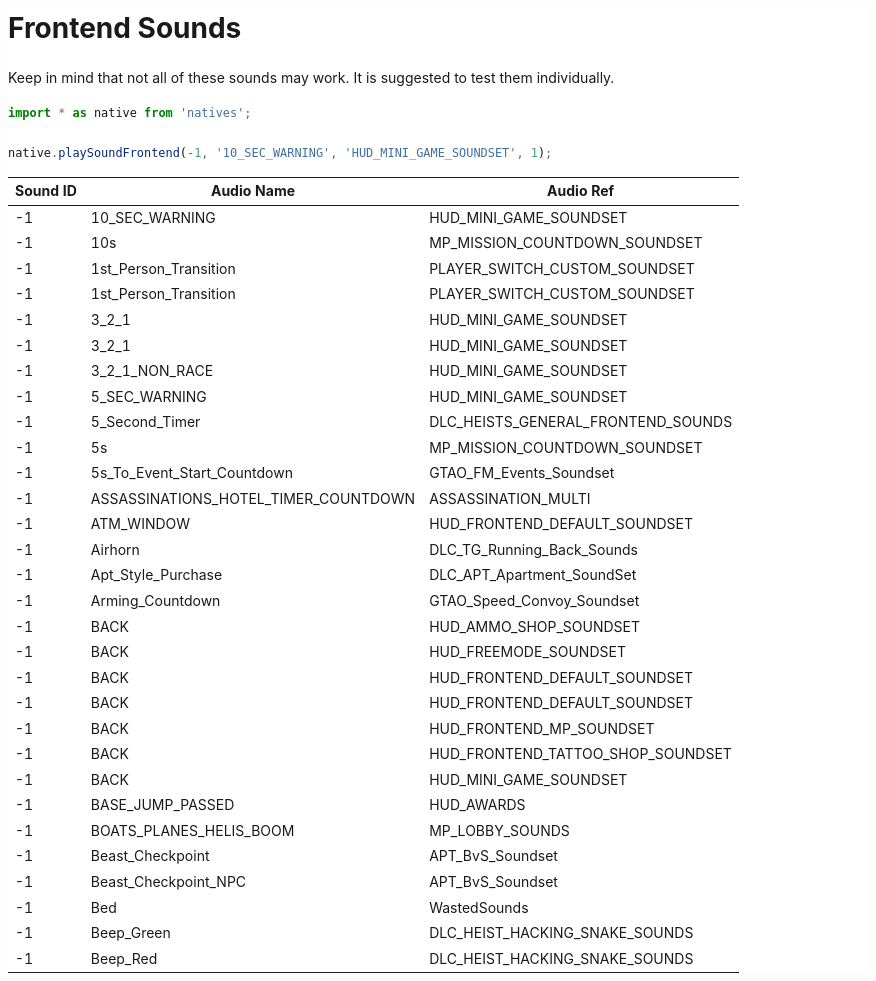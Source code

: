 # Frontend Sounds

Keep in mind that not all of these sounds may work. It is suggested to test them individually.

```js
import * as native from 'natives';

native.playSoundFrontend(-1, '10_SEC_WARNING', 'HUD_MINI_GAME_SOUNDSET', 1);
```

| Sound ID | Audio Name                           | Audio Ref                             |
| -------- | ------------------------------------ | ------------------------------------- |
| -1       | 10_SEC_WARNING                       | HUD_MINI_GAME_SOUNDSET                |
| -1       | 10s                                  | MP_MISSION_COUNTDOWN_SOUNDSET         |
| -1       | 1st_Person_Transition                | PLAYER_SWITCH_CUSTOM_SOUNDSET         |
| -1       | 1st_Person_Transition                | PLAYER_SWITCH_CUSTOM_SOUNDSET         |
| -1       | 3_2_1                                | HUD_MINI_GAME_SOUNDSET                |
| -1       | 3_2_1                                | HUD_MINI_GAME_SOUNDSET                |
| -1       | 3_2_1_NON_RACE                       | HUD_MINI_GAME_SOUNDSET                |
| -1       | 5_SEC_WARNING                        | HUD_MINI_GAME_SOUNDSET                |
| -1       | 5_Second_Timer                       | DLC_HEISTS_GENERAL_FRONTEND_SOUNDS    |
| -1       | 5s                                   | MP_MISSION_COUNTDOWN_SOUNDSET         |
| -1       | 5s_To_Event_Start_Countdown          | GTAO_FM_Events_Soundset               |
| -1       | ASSASSINATIONS_HOTEL_TIMER_COUNTDOWN | ASSASSINATION_MULTI                   |
| -1       | ATM_WINDOW                           | HUD_FRONTEND_DEFAULT_SOUNDSET         |
| -1       | Airhorn                              | DLC_TG_Running_Back_Sounds            |
| -1       | Apt_Style_Purchase                   | DLC_APT_Apartment_SoundSet            |
| -1       | Arming_Countdown                     | GTAO_Speed_Convoy_Soundset            |
| -1       | BACK                                 | HUD_AMMO_SHOP_SOUNDSET                |
| -1       | BACK                                 | HUD_FREEMODE_SOUNDSET                 |
| -1       | BACK                                 | HUD_FRONTEND_DEFAULT_SOUNDSET         |
| -1       | BACK                                 | HUD_FRONTEND_DEFAULT_SOUNDSET         |
| -1       | BACK                                 | HUD_FRONTEND_MP_SOUNDSET              |
| -1       | BACK                                 | HUD_FRONTEND_TATTOO_SHOP_SOUNDSET     |
| -1       | BACK                                 | HUD_MINI_GAME_SOUNDSET                |
| -1       | BASE_JUMP_PASSED                     | HUD_AWARDS                            |
| -1       | BOATS_PLANES_HELIS_BOOM              | MP_LOBBY_SOUNDS                       |
| -1       | Beast_Checkpoint                     | APT_BvS_Soundset                      |
| -1       | Beast_Checkpoint_NPC                 | APT_BvS_Soundset                      |
| -1       | Bed                                  | WastedSounds                          |
| -1       | Beep_Green                           | DLC_HEIST_HACKING_SNAKE_SOUNDS        |
| -1       | Beep_Red                             | DLC_HEIST_HACKING_SNAKE_SOUNDS        |